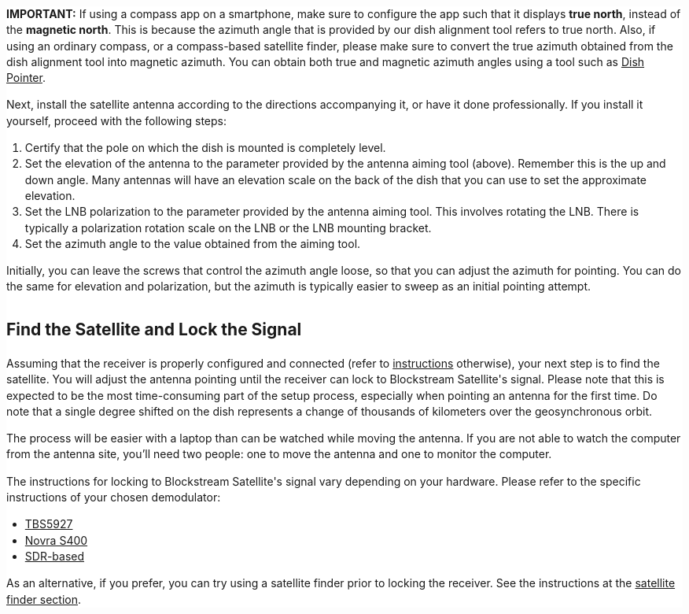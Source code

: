 **IMPORTANT:** If using a compass app on a smartphone, make sure to configure
the app such that it displays **true north**, instead of the **magnetic
north**. This is because the azimuth angle that is provided by our dish
alignment tool refers to true north. Also, if using an ordinary compass, or a
compass-based satellite finder, please make sure to convert the true azimuth
obtained from the dish alignment tool into magnetic azimuth. You can obtain both
true and magnetic azimuth angles using a tool such as [Dish
Pointer](https://www.dishpointer.com).

Next, install the satellite antenna according to the directions accompanying it,
or have it done professionally. If you install it yourself, proceed with the
following steps:

1. Certify that the pole on which the dish is mounted is completely level.
2. Set the elevation of the antenna to the parameter provided by the antenna
   aiming tool (above). Remember this is the up and down angle. Many antennas
   will have an elevation scale on the back of the dish that you can use to set
   the approximate elevation.
3. Set the LNB polarization to the parameter provided by the antenna aiming
   tool. This involves rotating the LNB. There is typically a polarization
   rotation scale on the LNB or the LNB mounting bracket.
4. Set the azimuth angle to the value obtained from the aiming tool.

Initially, you can leave the screws that control the azimuth angle loose, so
that you can adjust the azimuth for pointing. You can do the same for elevation
and polarization, but the azimuth is typically easier to sweep as an initial
pointing attempt.

## Find the Satellite and Lock the Signal

Assuming that the receiver is properly configured and connected (refer to
[instructions](../README.md#software-and-setup-configuration) otherwise), your
next step is to find the satellite. You will adjust the antenna pointing until
the receiver can lock to Blockstream Satellite's signal. Please note that this
is expected to be the most time-consuming part of the setup process, especially
when pointing an antenna for the first time. Do note that a single degree
shifted on the dish represents a change of thousands of kilometers over the
geosynchronous orbit.

The process will be easier with a laptop than can be watched while moving the
antenna. If you are not able to watch the computer from the antenna site, you’ll
need two people: one to move the antenna and one to monitor the computer.

The instructions for locking to Blockstream Satellite's signal vary depending on
your hardware. Please refer to the specific instructions of your chosen
demodulator:

- [TBS5927](#tbs5927)
- [Novra S400](#novra-s400)
- [SDR-based](#sdr-based)

As an alternative, if you prefer, you can try using a satellite finder prior to
locking the receiver. See the instructions at the [satellite finder
section](#satellite-finder).
